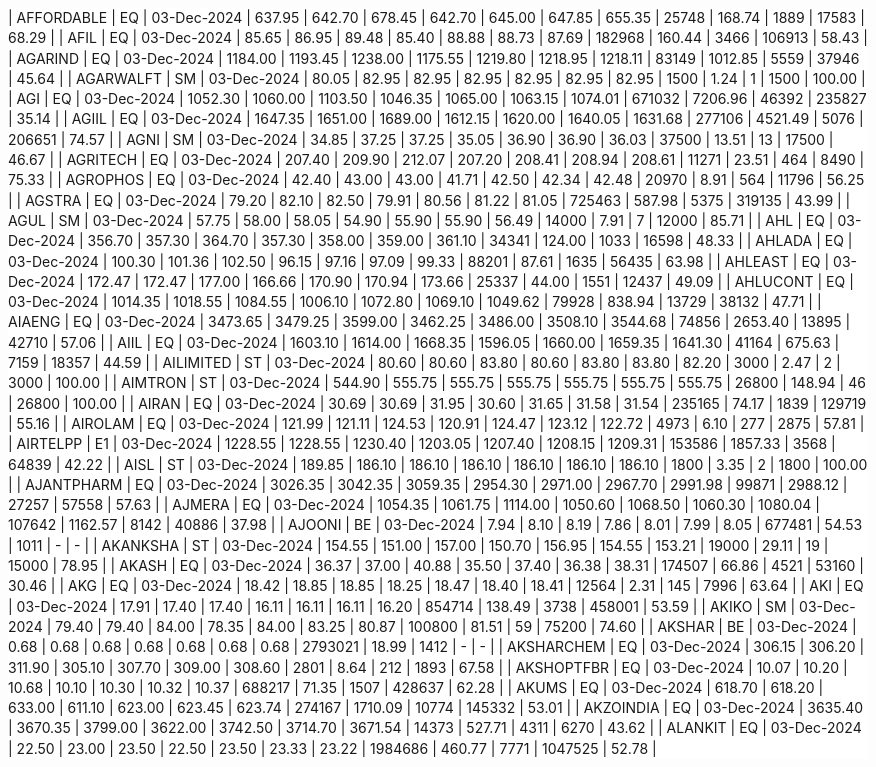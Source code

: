 | AFFORDABLE | EQ | 03-Dec-2024 | 637.95 | 642.70 | 678.45 | 642.70 | 645.00 | 647.85 | 655.35 | 25748 | 168.74 | 1889 | 17583 | 68.29 |
| AFIL | EQ | 03-Dec-2024 | 85.65 | 86.95 | 89.48 | 85.40 | 88.88 | 88.73 | 87.69 | 182968 | 160.44 | 3466 | 106913 | 58.43 |
| AGARIND | EQ | 03-Dec-2024 | 1184.00 | 1193.45 | 1238.00 | 1175.55 | 1219.80 | 1218.95 | 1218.11 | 83149 | 1012.85 | 5559 | 37946 | 45.64 |
| AGARWALFT | SM | 03-Dec-2024 | 80.05 | 82.95 | 82.95 | 82.95 | 82.95 | 82.95 | 82.95 | 1500 | 1.24 | 1 | 1500 | 100.00 |
| AGI | EQ | 03-Dec-2024 | 1052.30 | 1060.00 | 1103.50 | 1046.35 | 1065.00 | 1063.15 | 1074.01 | 671032 | 7206.96 | 46392 | 235827 | 35.14 |
| AGIIL | EQ | 03-Dec-2024 | 1647.35 | 1651.00 | 1689.00 | 1612.15 | 1620.00 | 1640.05 | 1631.68 | 277106 | 4521.49 | 5076 | 206651 | 74.57 |
| AGNI | SM | 03-Dec-2024 | 34.85 | 37.25 | 37.25 | 35.05 | 36.90 | 36.90 | 36.03 | 37500 | 13.51 | 13 | 17500 | 46.67 |
| AGRITECH | EQ | 03-Dec-2024 | 207.40 | 209.90 | 212.07 | 207.20 | 208.41 | 208.94 | 208.61 | 11271 | 23.51 | 464 | 8490 | 75.33 |
| AGROPHOS | EQ | 03-Dec-2024 | 42.40 | 43.00 | 43.00 | 41.71 | 42.50 | 42.34 | 42.48 | 20970 | 8.91 | 564 | 11796 | 56.25 |
| AGSTRA | EQ | 03-Dec-2024 | 79.20 | 82.10 | 82.50 | 79.91 | 80.56 | 81.22 | 81.05 | 725463 | 587.98 | 5375 | 319135 | 43.99 |
| AGUL | SM | 03-Dec-2024 | 57.75 | 58.00 | 58.05 | 54.90 | 55.90 | 55.90 | 56.49 | 14000 | 7.91 | 7 | 12000 | 85.71 |
| AHL | EQ | 03-Dec-2024 | 356.70 | 357.30 | 364.70 | 357.30 | 358.00 | 359.00 | 361.10 | 34341 | 124.00 | 1033 | 16598 | 48.33 |
| AHLADA | EQ | 03-Dec-2024 | 100.30 | 101.36 | 102.50 | 96.15 | 97.16 | 97.09 | 99.33 | 88201 | 87.61 | 1635 | 56435 | 63.98 |
| AHLEAST | EQ | 03-Dec-2024 | 172.47 | 172.47 | 177.00 | 166.66 | 170.90 | 170.94 | 173.66 | 25337 | 44.00 | 1551 | 12437 | 49.09 |
| AHLUCONT | EQ | 03-Dec-2024 | 1014.35 | 1018.55 | 1084.55 | 1006.10 | 1072.80 | 1069.10 | 1049.62 | 79928 | 838.94 | 13729 | 38132 | 47.71 |
| AIAENG | EQ | 03-Dec-2024 | 3473.65 | 3479.25 | 3599.00 | 3462.25 | 3486.00 | 3508.10 | 3544.68 | 74856 | 2653.40 | 13895 | 42710 | 57.06 |
| AIIL | EQ | 03-Dec-2024 | 1603.10 | 1614.00 | 1668.35 | 1596.05 | 1660.00 | 1659.35 | 1641.30 | 41164 | 675.63 | 7159 | 18357 | 44.59 |
| AILIMITED | ST | 03-Dec-2024 | 80.60 | 80.60 | 83.80 | 80.60 | 83.80 | 83.80 | 82.20 | 3000 | 2.47 | 2 | 3000 | 100.00 |
| AIMTRON | ST | 03-Dec-2024 | 544.90 | 555.75 | 555.75 | 555.75 | 555.75 | 555.75 | 555.75 | 26800 | 148.94 | 46 | 26800 | 100.00 |
| AIRAN | EQ | 03-Dec-2024 | 30.69 | 30.69 | 31.95 | 30.60 | 31.65 | 31.58 | 31.54 | 235165 | 74.17 | 1839 | 129719 | 55.16 |
| AIROLAM | EQ | 03-Dec-2024 | 121.99 | 121.11 | 124.53 | 120.91 | 124.47 | 123.12 | 122.72 | 4973 | 6.10 | 277 | 2875 | 57.81 |
| AIRTELPP | E1 | 03-Dec-2024 | 1228.55 | 1228.55 | 1230.40 | 1203.05 | 1207.40 | 1208.15 | 1209.31 | 153586 | 1857.33 | 3568 | 64839 | 42.22 |
| AISL | ST | 03-Dec-2024 | 189.85 | 186.10 | 186.10 | 186.10 | 186.10 | 186.10 | 186.10 | 1800 | 3.35 | 2 | 1800 | 100.00 |
| AJANTPHARM | EQ | 03-Dec-2024 | 3026.35 | 3042.35 | 3059.35 | 2954.30 | 2971.00 | 2967.70 | 2991.98 | 99871 | 2988.12 | 27257 | 57558 | 57.63 |
| AJMERA | EQ | 03-Dec-2024 | 1054.35 | 1061.75 | 1114.00 | 1050.60 | 1068.50 | 1060.30 | 1080.04 | 107642 | 1162.57 | 8142 | 40886 | 37.98 |
| AJOONI | BE | 03-Dec-2024 | 7.94 | 8.10 | 8.19 | 7.86 | 8.01 | 7.99 | 8.05 | 677481 | 54.53 | 1011 | - | - |
| AKANKSHA | ST | 03-Dec-2024 | 154.55 | 151.00 | 157.00 | 150.70 | 156.95 | 154.55 | 153.21 | 19000 | 29.11 | 19 | 15000 | 78.95 |
| AKASH | EQ | 03-Dec-2024 | 36.37 | 37.00 | 40.88 | 35.50 | 37.40 | 36.38 | 38.31 | 174507 | 66.86 | 4521 | 53160 | 30.46 |
| AKG | EQ | 03-Dec-2024 | 18.42 | 18.85 | 18.85 | 18.25 | 18.47 | 18.40 | 18.41 | 12564 | 2.31 | 145 | 7996 | 63.64 |
| AKI | EQ | 03-Dec-2024 | 17.91 | 17.40 | 17.40 | 16.11 | 16.11 | 16.11 | 16.20 | 854714 | 138.49 | 3738 | 458001 | 53.59 |
| AKIKO | SM | 03-Dec-2024 | 79.40 | 79.40 | 84.00 | 78.35 | 84.00 | 83.25 | 80.87 | 100800 | 81.51 | 59 | 75200 | 74.60 |
| AKSHAR | BE | 03-Dec-2024 | 0.68 | 0.68 | 0.68 | 0.68 | 0.68 | 0.68 | 0.68 | 2793021 | 18.99 | 1412 | - | - |
| AKSHARCHEM | EQ | 03-Dec-2024 | 306.15 | 306.20 | 311.90 | 305.10 | 307.70 | 309.00 | 308.60 | 2801 | 8.64 | 212 | 1893 | 67.58 |
| AKSHOPTFBR | EQ | 03-Dec-2024 | 10.07 | 10.20 | 10.68 | 10.10 | 10.30 | 10.32 | 10.37 | 688217 | 71.35 | 1507 | 428637 | 62.28 |
| AKUMS | EQ | 03-Dec-2024 | 618.70 | 618.20 | 633.00 | 611.10 | 623.00 | 623.45 | 623.74 | 274167 | 1710.09 | 10774 | 145332 | 53.01 |
| AKZOINDIA | EQ | 03-Dec-2024 | 3635.40 | 3670.35 | 3799.00 | 3622.00 | 3742.50 | 3714.70 | 3671.54 | 14373 | 527.71 | 4311 | 6270 | 43.62 |
| ALANKIT | EQ | 03-Dec-2024 | 22.50 | 23.00 | 23.50 | 22.50 | 23.50 | 23.33 | 23.22 | 1984686 | 460.77 | 7771 | 1047525 | 52.78 |